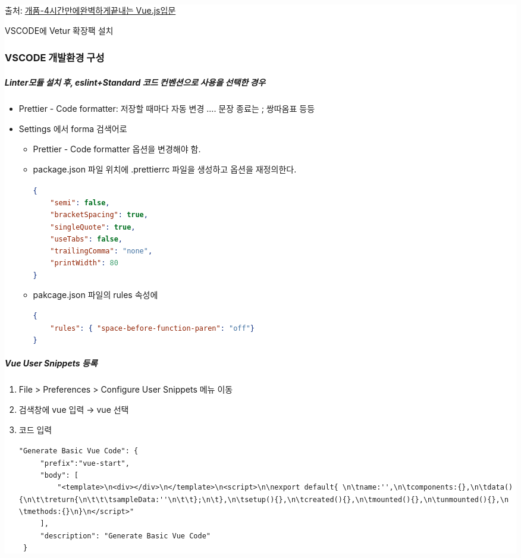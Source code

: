 출처: [개품-4시간만에완벽하게끝내는 Vue.js입문](https://www.youtube.com/watch?v=b0ImUEsqaAA&t=2727s)



VSCODE에 Vetur 확장팩 설치

### VSCODE 개발환경 구성

##### Linter모듈 설치 후, eslint+Standard 코드 컨벤션으로 사용을 선택한 경우

* Prettier - Code formatter: 저장할 때마다 자동 변경 .... 문장 종료는 ; 쌍따옴표 등등

* Settings 에서 forma 검색어로

  * Prettier - Code formatter 옵션을 변경해야 함.

  * package.json 파일 위치에 .prettierrc 파일을 생성하고 옵션을 재정의한다.

    ```json
    {
        "semi": false,
        "bracketSpacing": true,
        "singleQuote": true,
        "useTabs": false,
        "trailingComma": "none",
        "printWidth": 80
    }
    ```

  * pakcage.json 파일의 rules 속성에

    ```json
    {
        "rules": { "space-before-function-paren": "off"}
    }
    ```


##### Vue User Snippets 등록

1. File > Preferences > Configure User Snippets 메뉴 이동

2. 검색창에 vue 입력  → vue 선택

3. 코드 입력

   ```
   "Generate Basic Vue Code": {
   		"prefix":"vue-start",
   		"body": [
   			"<template>\n<div></div>\n</template>\n<script>\n\nexport default{ \n\tname:'',\n\tcomponents:{},\n\tdata(){\n\t\treturn{\n\t\t\tsampleData:''\n\t\t};\n\t},\n\tsetup(){},\n\tcreated(){},\n\tmounted(){},\n\tunmounted(){},\n\tmethods:{}\n}\n</script>"
   		],
   		"description": "Generate Basic Vue Code"
   	}
   ```

   